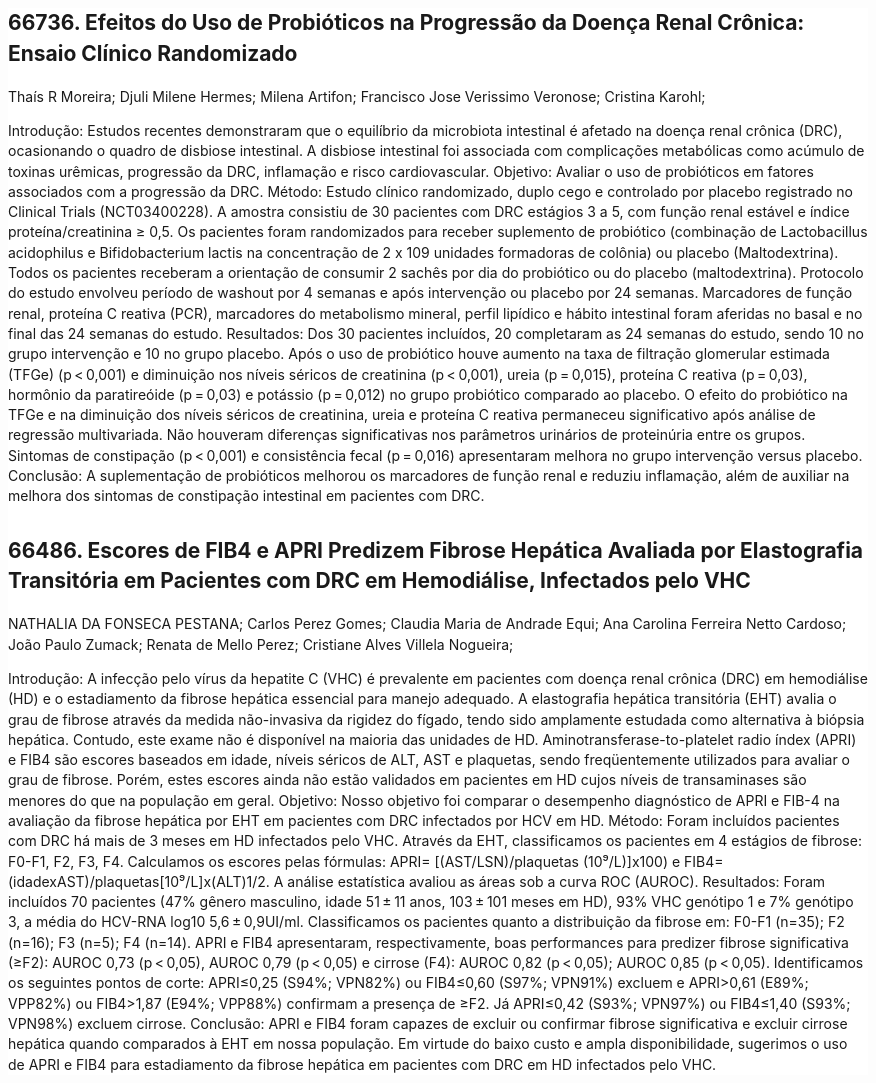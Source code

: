 ## 66736. Efeitos do Uso de Probióticos na Progressão da Doença Renal Crônica: Ensaio Clínico Randomizado

Thaís R Moreira; Djuli Milene Hermes; Milena Artifon; Francisco Jose Verissimo Veronose; Cristina Karohl;

Introdução: Estudos recentes demonstraram que o equilíbrio da microbiota intestinal é afetado na doença renal crônica (DRC), ocasionando o quadro de disbiose intestinal. A disbiose intestinal foi associada com complicações metabólicas como acúmulo de toxinas urêmicas, progressão da DRC, inflamação e risco cardiovascular. Objetivo: Avaliar o uso de probióticos em fatores associados com a progressão da DRC. Método: Estudo clínico randomizado, duplo cego e controlado por placebo registrado no Clinical Trials (NCT03400228). A amostra consistiu de 30 pacientes com DRC estágios 3 a 5, com função renal estável e índice proteína/creatinina ≥ 0,5. Os pacientes foram randomizados para receber suplemento de probiótico (combinação de Lactobacillus acidophilus e Bifidobacterium lactis na concentração de 2 x 109 unidades formadoras de colônia) ou placebo (Maltodextrina). Todos os pacientes receberam a orientação de consumir 2 sachês por dia do probiótico ou do placebo (maltodextrina). Protocolo do estudo envolveu período de washout por 4 semanas e após intervenção ou placebo por 24 semanas. Marcadores de função renal, proteína C reativa (PCR), marcadores do metabolismo mineral, perfil lipídico e hábito intestinal foram aferidas no basal e no final das 24 semanas do estudo. Resultados: Dos 30 pacientes incluídos, 20 completaram as 24 semanas do estudo, sendo 10 no grupo intervenção e 10 no grupo placebo. Após o uso de probiótico houve aumento na taxa de filtração glomerular estimada (TFGe) (p &lt; 0,001) e diminuição nos níveis séricos de creatinina (p &lt; 0,001), ureia (p = 0,015), proteína C reativa (p = 0,03), hormônio da paratireóide (p = 0,03) e potássio (p = 0,012) no grupo probiótico comparado ao placebo. O efeito do probiótico na TFGe e na diminuição dos níveis séricos de creatinina, ureia e proteína C reativa permaneceu significativo após análise de regressão multivariada. Não houveram diferenças significativas nos parâmetros urinários de proteinúria entre os grupos. Sintomas de constipação (p &lt; 0,001) e consistência fecal (p = 0,016) apresentaram melhora no grupo intervenção versus placebo. Conclusão: A suplementação de probióticos melhorou os marcadores de função renal e reduziu inflamação, além de auxiliar na melhora dos sintomas de constipação intestinal em pacientes com DRC.

## 66486. Escores de FIB4 e APRI Predizem Fibrose Hepática Avaliada por Elastografia Transitória em Pacientes com DRC em Hemodiálise, Infectados pelo VHC

NATHALIA DA FONSECA PESTANA; Carlos Perez Gomes; Claudia Maria de Andrade Equi; Ana Carolina Ferreira Netto Cardoso; João Paulo Zumack; Renata de Mello Perez; Cristiane Alves Villela Nogueira;

Introdução: A infecção pelo vírus da hepatite C (VHC) é prevalente em pacientes com doença renal crônica (DRC) em hemodiálise (HD) e o estadiamento da fibrose hepática essencial para manejo adequado. A elastografia hepática transitória (EHT) avalia o grau de fibrose através da medida não-invasiva da rigidez do fígado, tendo sido amplamente estudada como alternativa à biópsia hepática. Contudo, este exame não é disponível na maioria das unidades de HD. Aminotransferase-to-platelet radio índex (APRI) e FIB4 são escores baseados em idade, níveis séricos de ALT, AST e plaquetas, sendo freqüentemente utilizados para avaliar o grau de fibrose. Porém, estes escores ainda não estão validados em pacientes em HD cujos níveis de transaminases são menores do que na população em geral. Objetivo: Nosso objetivo foi comparar o desempenho diagnóstico de APRI e FIB-4 na avaliação da fibrose hepática por EHT em pacientes com DRC infectados por HCV em HD. Método: Foram incluídos pacientes com DRC há mais de 3 meses em HD infectados pelo VHC. Através da EHT, classificamos os pacientes em 4 estágios de fibrose: F0-F1, F2, F3, F4. Calculamos os escores pelas fórmulas: APRI= [(AST/LSN)/plaquetas (10⁹/L)]x100) e FIB4= (idadexAST)/plaquetas[10⁹/L]x(ALT)1/2. A análise estatística avaliou as áreas sob a curva ROC (AUROC). Resultados: Foram incluídos 70 pacientes (47% gênero masculino, idade 51 ± 11 anos, 103 ± 101 meses em HD), 93% VHC genótipo 1 e 7% genótipo 3, a média do HCV-RNA log10 5,6 ± 0,9UI/ml. Classificamos os pacientes quanto a distribuição da fibrose em: F0-F1 (n=35); F2 (n=16); F3 (n=5); F4 (n=14). APRI e FIB4 apresentaram, respectivamente, boas performances para predizer fibrose significativa (≥F2): AUROC 0,73 (p &lt; 0,05), AUROC 0,79 (p &lt; 0,05) e cirrose (F4): AUROC 0,82 (p &lt; 0,05); AUROC 0,85 (p &lt; 0,05). Identificamos os seguintes pontos de corte: APRI≤0,25 (S94%; VPN82%) ou FIB4≤0,60 (S97%; VPN91%) excluem e APRI&gt;0,61 (E89%; VPP82%) ou FIB4&gt;1,87 (E94%; VPP88%) confirmam a presença de ≥F2. Já APRI≤0,42 (S93%; VPN97%) ou FIB4≤1,40 (S93%; VPN98%) excluem cirrose. Conclusão: APRI e FIB4 foram capazes de excluir ou confirmar fibrose significativa e excluir cirrose hepática quando comparados à EHT em nossa população. Em virtude do baixo custo e ampla disponibilidade, sugerimos o uso de APRI e FIB4 para estadiamento da fibrose hepática em pacientes com DRC em HD infectados pelo VHC.

